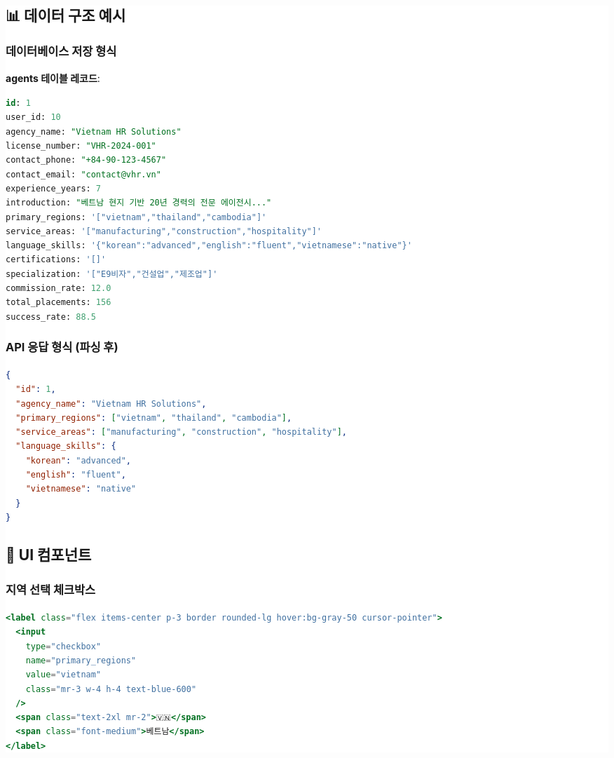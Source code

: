 ## 📊 데이터 구조 예시

### 데이터베이스 저장 형식

**agents 테이블 레코드**:
```sql
id: 1
user_id: 10
agency_name: "Vietnam HR Solutions"
license_number: "VHR-2024-001"
contact_phone: "+84-90-123-4567"
contact_email: "contact@vhr.vn"
experience_years: 7
introduction: "베트남 현지 기반 20년 경력의 전문 에이전시..."
primary_regions: '["vietnam","thailand","cambodia"]'
service_areas: '["manufacturing","construction","hospitality"]'
language_skills: '{"korean":"advanced","english":"fluent","vietnamese":"native"}'
certifications: '[]'
specialization: '["E9비자","건설업","제조업"]'
commission_rate: 12.0
total_placements: 156
success_rate: 88.5
```

### API 응답 형식 (파싱 후)

```json
{
  "id": 1,
  "agency_name": "Vietnam HR Solutions",
  "primary_regions": ["vietnam", "thailand", "cambodia"],
  "service_areas": ["manufacturing", "construction", "hospitality"],
  "language_skills": {
    "korean": "advanced",
    "english": "fluent",
    "vietnamese": "native"
  }
}
```

## 🎨 UI 컴포넌트

### 지역 선택 체크박스
```jsx
<label class="flex items-center p-3 border rounded-lg hover:bg-gray-50 cursor-pointer">
  <input 
    type="checkbox" 
    name="primary_regions" 
    value="vietnam"
    class="mr-3 w-4 h-4 text-blue-600"
  />
  <span class="text-2xl mr-2">🇻🇳</span>
  <span class="font-medium">베트남</span>
</label>
```
